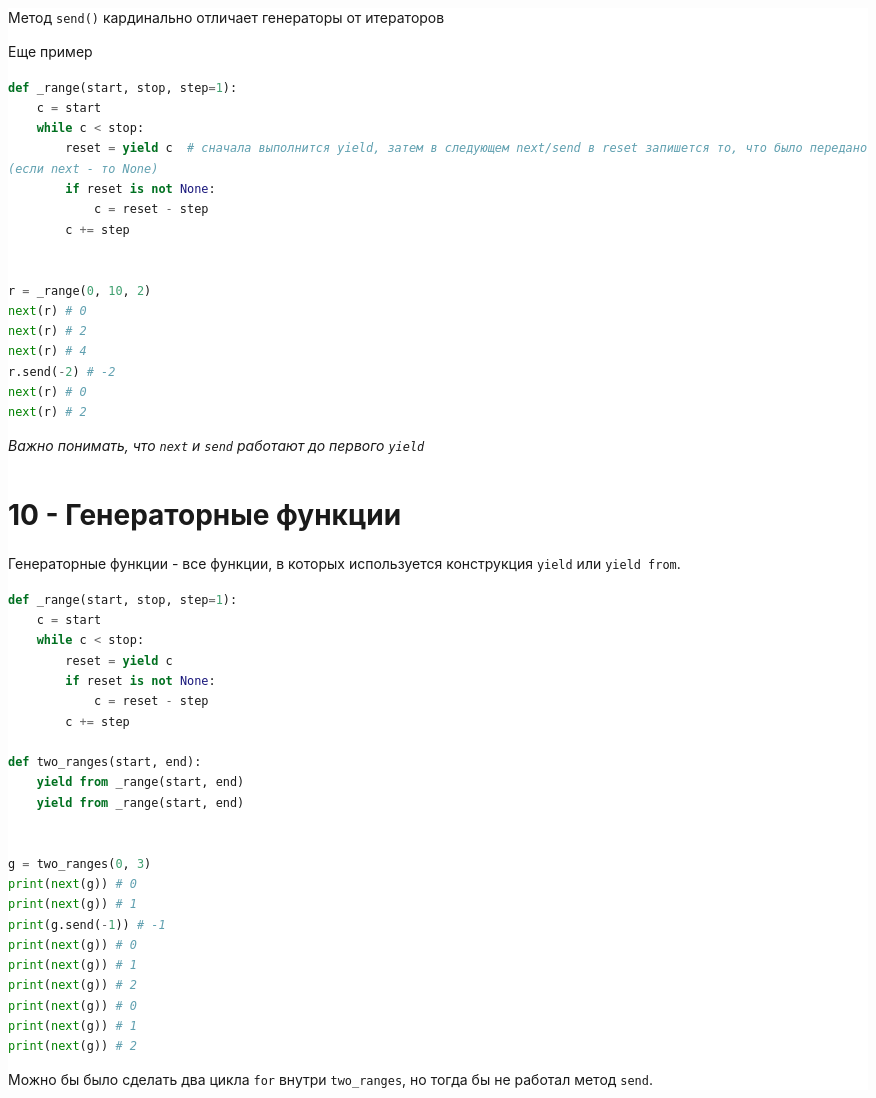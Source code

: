 Метод `send()` кардинально отличает генераторы от итераторов

Еще пример
```python
def _range(start, stop, step=1):
    c = start
    while c < stop:
        reset = yield c  # сначала выполнится yield, затем в следующем next/send в reset запишется то, что было передано (если next - то None)
        if reset is not None:
            c = reset - step
        c += step


r = _range(0, 10, 2)
next(r) # 0
next(r) # 2
next(r) # 4
r.send(-2) # -2
next(r) # 0
next(r) # 2
```
*Важно понимать, что `next` и `send` работают до первого `yield`*
# 10 - Генераторные функции
Генераторные функции - все функции, в которых используется конструкция  `yield` или `yield from`.
```python
def _range(start, stop, step=1):
    c = start
    while c < stop:
	    reset = yield c
	    if reset is not None:
		    c = reset - step
	    c += step
		
def two_ranges(start, end):
    yield from _range(start, end)
    yield from _range(start, end)


g = two_ranges(0, 3)
print(next(g)) # 0
print(next(g)) # 1
print(g.send(-1)) # -1
print(next(g)) # 0
print(next(g)) # 1
print(next(g)) # 2
print(next(g)) # 0
print(next(g)) # 1
print(next(g)) # 2
```
Можно бы было сделать два цикла `for` внутри `two_ranges`, но тогда бы не работал метод `send`. 
